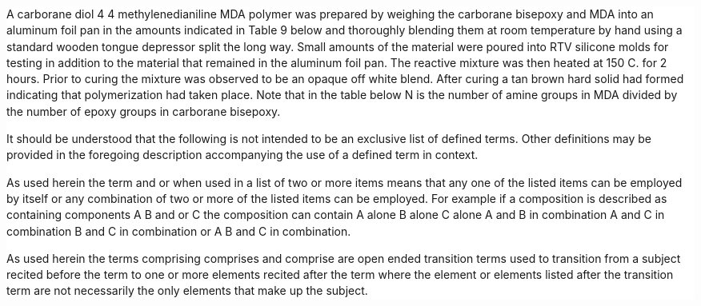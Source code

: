 A carborane diol 4 4 methylenedianiline MDA polymer was prepared by weighing the carborane bisepoxy and MDA into an aluminum foil pan in the amounts indicated in Table 9 below and thoroughly blending them at room temperature by hand using a standard wooden tongue depressor split the long way. Small amounts of the material were poured into RTV silicone molds for testing in addition to the material that remained in the aluminum foil pan. The reactive mixture was then heated at 150 C. for 2 hours. Prior to curing the mixture was observed to be an opaque off white blend. After curing a tan brown hard solid had formed indicating that polymerization had taken place. Note that in the table below N is the number of amine groups in MDA divided by the number of epoxy groups in carborane bisepoxy.

It should be understood that the following is not intended to be an exclusive list of defined terms. Other definitions may be provided in the foregoing description accompanying the use of a defined term in context.

As used herein the term and or when used in a list of two or more items means that any one of the listed items can be employed by itself or any combination of two or more of the listed items can be employed. For example if a composition is described as containing components A B and or C the composition can contain A alone B alone C alone A and B in combination A and C in combination B and C in combination or A B and C in combination.

As used herein the terms comprising comprises and comprise are open ended transition terms used to transition from a subject recited before the term to one or more elements recited after the term where the element or elements listed after the transition term are not necessarily the only elements that make up the subject.

